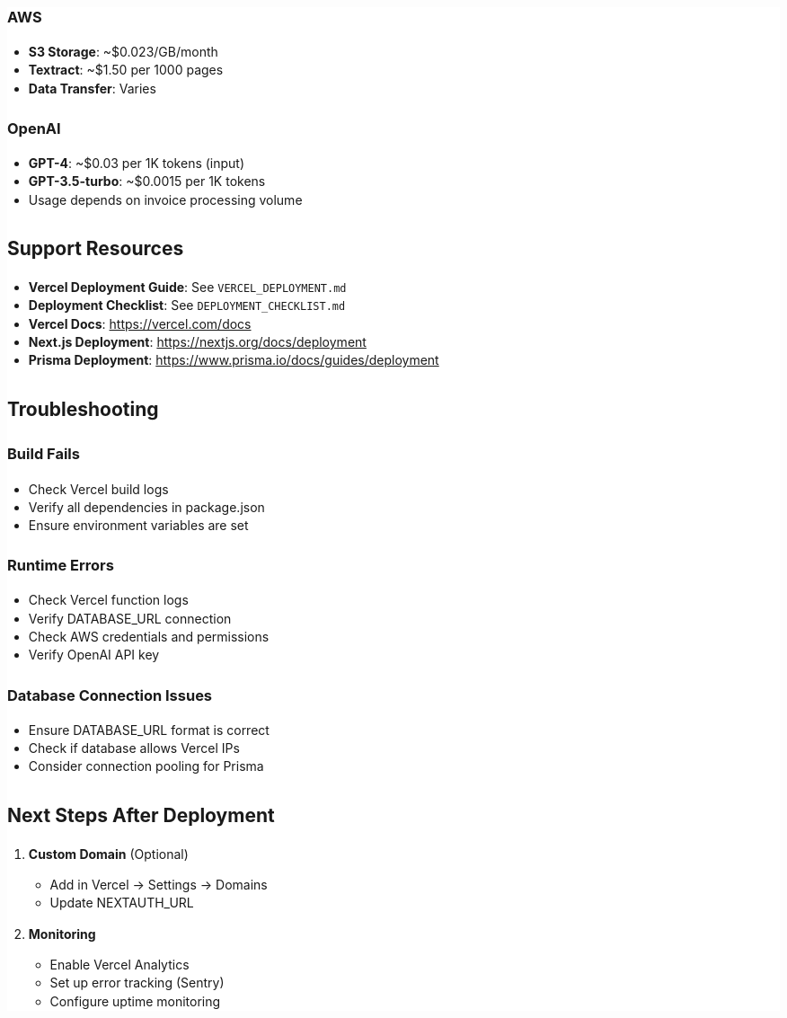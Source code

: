 ### AWS

- **S3 Storage**: ~$0.023/GB/month
- **Textract**: ~$1.50 per 1000 pages
- **Data Transfer**: Varies

### OpenAI

- **GPT-4**: ~$0.03 per 1K tokens (input)
- **GPT-3.5-turbo**: ~$0.0015 per 1K tokens
- Usage depends on invoice processing volume

## Support Resources

- **Vercel Deployment Guide**: See `VERCEL_DEPLOYMENT.md`
- **Deployment Checklist**: See `DEPLOYMENT_CHECKLIST.md`
- **Vercel Docs**: https://vercel.com/docs
- **Next.js Deployment**: https://nextjs.org/docs/deployment
- **Prisma Deployment**: https://www.prisma.io/docs/guides/deployment

## Troubleshooting

### Build Fails

- Check Vercel build logs
- Verify all dependencies in package.json
- Ensure environment variables are set

### Runtime Errors

- Check Vercel function logs
- Verify DATABASE_URL connection
- Check AWS credentials and permissions
- Verify OpenAI API key

### Database Connection Issues

- Ensure DATABASE_URL format is correct
- Check if database allows Vercel IPs
- Consider connection pooling for Prisma

## Next Steps After Deployment

1. **Custom Domain** (Optional)
   - Add in Vercel → Settings → Domains
   - Update NEXTAUTH_URL

2. **Monitoring**
   - Enable Vercel Analytics
   - Set up error tracking (Sentry)
   - Configure uptime monitoring
